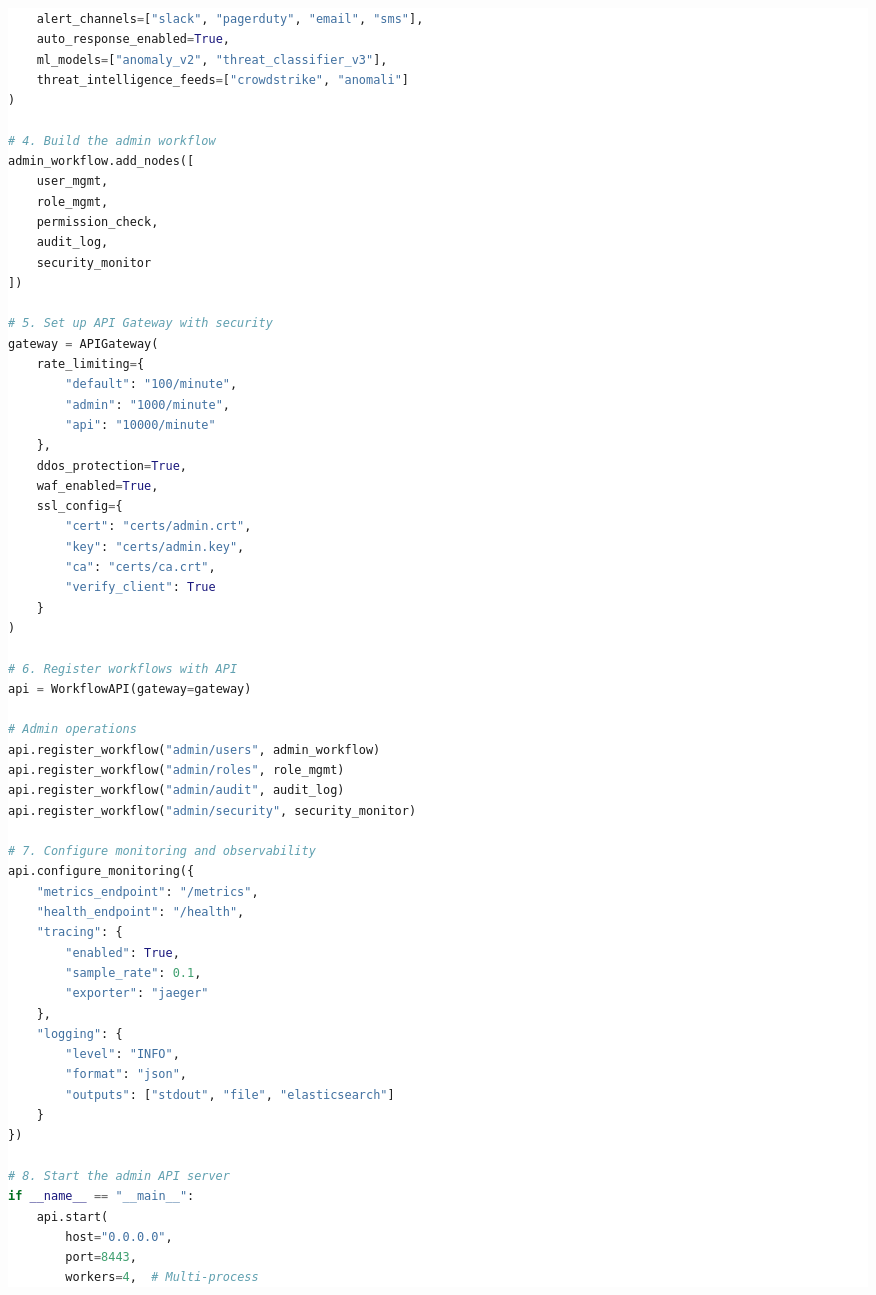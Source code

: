 ```python
    alert_channels=["slack", "pagerduty", "email", "sms"],
    auto_response_enabled=True,
    ml_models=["anomaly_v2", "threat_classifier_v3"],
    threat_intelligence_feeds=["crowdstrike", "anomali"]
)

# 4. Build the admin workflow
admin_workflow.add_nodes([
    user_mgmt,
    role_mgmt,
    permission_check,
    audit_log,
    security_monitor
])

# 5. Set up API Gateway with security
gateway = APIGateway(
    rate_limiting={
        "default": "100/minute",
        "admin": "1000/minute",
        "api": "10000/minute"
    },
    ddos_protection=True,
    waf_enabled=True,
    ssl_config={
        "cert": "certs/admin.crt",
        "key": "certs/admin.key",
        "ca": "certs/ca.crt",
        "verify_client": True
    }
)

# 6. Register workflows with API
api = WorkflowAPI(gateway=gateway)

# Admin operations
api.register_workflow("admin/users", admin_workflow)
api.register_workflow("admin/roles", role_mgmt)
api.register_workflow("admin/audit", audit_log)
api.register_workflow("admin/security", security_monitor)

# 7. Configure monitoring and observability
api.configure_monitoring({
    "metrics_endpoint": "/metrics",
    "health_endpoint": "/health",
    "tracing": {
        "enabled": True,
        "sample_rate": 0.1,
        "exporter": "jaeger"
    },
    "logging": {
        "level": "INFO",
        "format": "json",
        "outputs": ["stdout", "file", "elasticsearch"]
    }
})

# 8. Start the admin API server
if __name__ == "__main__":
    api.start(
        host="0.0.0.0",
        port=8443,
        workers=4,  # Multi-process
```